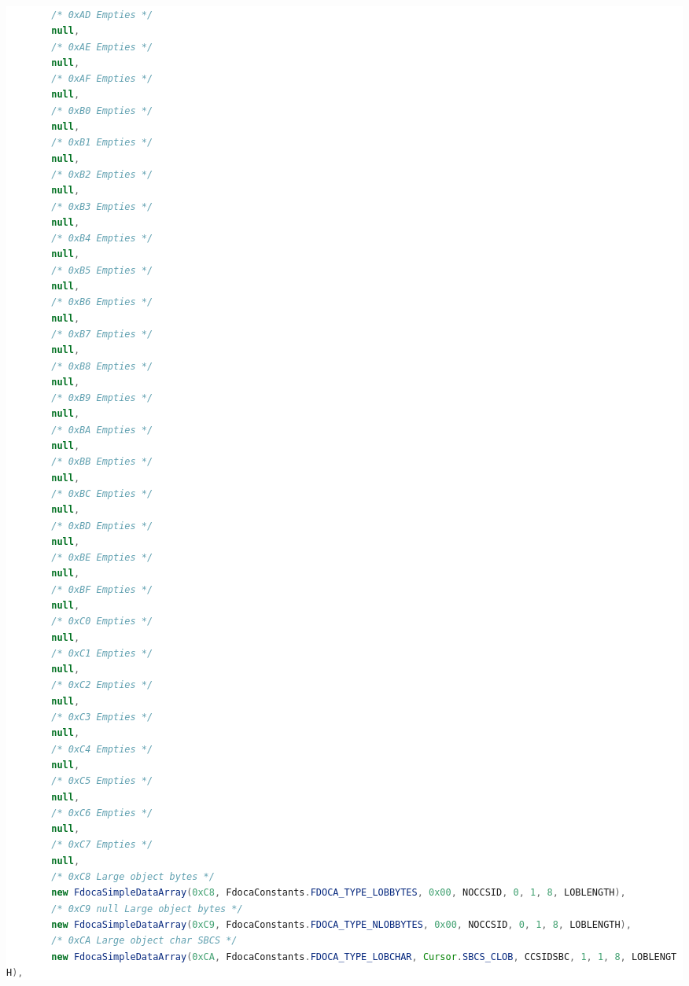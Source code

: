 ```java
        /* 0xAD Empties */
        null,
        /* 0xAE Empties */
        null,
        /* 0xAF Empties */
        null,
        /* 0xB0 Empties */
        null,
        /* 0xB1 Empties */
        null,
        /* 0xB2 Empties */
        null,
        /* 0xB3 Empties */
        null,
        /* 0xB4 Empties */
        null,
        /* 0xB5 Empties */
        null,
        /* 0xB6 Empties */
        null,
        /* 0xB7 Empties */
        null,
        /* 0xB8 Empties */
        null,
        /* 0xB9 Empties */
        null,
        /* 0xBA Empties */
        null,
        /* 0xBB Empties */
        null,
        /* 0xBC Empties */
        null,
        /* 0xBD Empties */
        null,
        /* 0xBE Empties */
        null,
        /* 0xBF Empties */
        null,
        /* 0xC0 Empties */
        null,
        /* 0xC1 Empties */
        null,
        /* 0xC2 Empties */
        null,
        /* 0xC3 Empties */
        null,
        /* 0xC4 Empties */
        null,
        /* 0xC5 Empties */
        null,
        /* 0xC6 Empties */
        null,
        /* 0xC7 Empties */
        null,
        /* 0xC8 Large object bytes */
        new FdocaSimpleDataArray(0xC8, FdocaConstants.FDOCA_TYPE_LOBBYTES, 0x00, NOCCSID, 0, 1, 8, LOBLENGTH),
        /* 0xC9 null Large object bytes */
        new FdocaSimpleDataArray(0xC9, FdocaConstants.FDOCA_TYPE_NLOBBYTES, 0x00, NOCCSID, 0, 1, 8, LOBLENGTH),
        /* 0xCA Large object char SBCS */
        new FdocaSimpleDataArray(0xCA, FdocaConstants.FDOCA_TYPE_LOBCHAR, Cursor.SBCS_CLOB, CCSIDSBC, 1, 1, 8, LOBLENGTH),
```